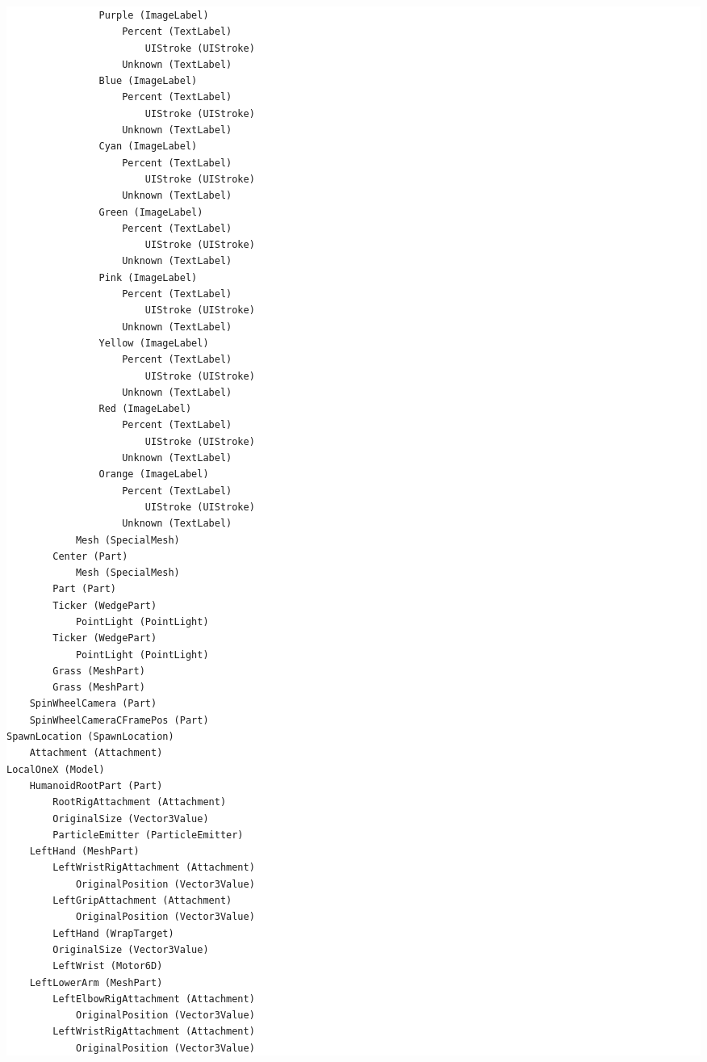                     Purple (ImageLabel)
                        Percent (TextLabel)
                            UIStroke (UIStroke)
                        Unknown (TextLabel)
                    Blue (ImageLabel)
                        Percent (TextLabel)
                            UIStroke (UIStroke)
                        Unknown (TextLabel)
                    Cyan (ImageLabel)
                        Percent (TextLabel)
                            UIStroke (UIStroke)
                        Unknown (TextLabel)
                    Green (ImageLabel)
                        Percent (TextLabel)
                            UIStroke (UIStroke)
                        Unknown (TextLabel)
                    Pink (ImageLabel)
                        Percent (TextLabel)
                            UIStroke (UIStroke)
                        Unknown (TextLabel)
                    Yellow (ImageLabel)
                        Percent (TextLabel)
                            UIStroke (UIStroke)
                        Unknown (TextLabel)
                    Red (ImageLabel)
                        Percent (TextLabel)
                            UIStroke (UIStroke)
                        Unknown (TextLabel)
                    Orange (ImageLabel)
                        Percent (TextLabel)
                            UIStroke (UIStroke)
                        Unknown (TextLabel)
                Mesh (SpecialMesh)
            Center (Part)
                Mesh (SpecialMesh)
            Part (Part)
            Ticker (WedgePart)
                PointLight (PointLight)
            Ticker (WedgePart)
                PointLight (PointLight)
            Grass (MeshPart)
            Grass (MeshPart)
        SpinWheelCamera (Part)
        SpinWheelCameraCFramePos (Part)
    SpawnLocation (SpawnLocation)
        Attachment (Attachment)
    LocalOneX (Model)
        HumanoidRootPart (Part)
            RootRigAttachment (Attachment)
            OriginalSize (Vector3Value)
            ParticleEmitter (ParticleEmitter)
        LeftHand (MeshPart)
            LeftWristRigAttachment (Attachment)
                OriginalPosition (Vector3Value)
            LeftGripAttachment (Attachment)
                OriginalPosition (Vector3Value)
            LeftHand (WrapTarget)
            OriginalSize (Vector3Value)
            LeftWrist (Motor6D)
        LeftLowerArm (MeshPart)
            LeftElbowRigAttachment (Attachment)
                OriginalPosition (Vector3Value)
            LeftWristRigAttachment (Attachment)
                OriginalPosition (Vector3Value)